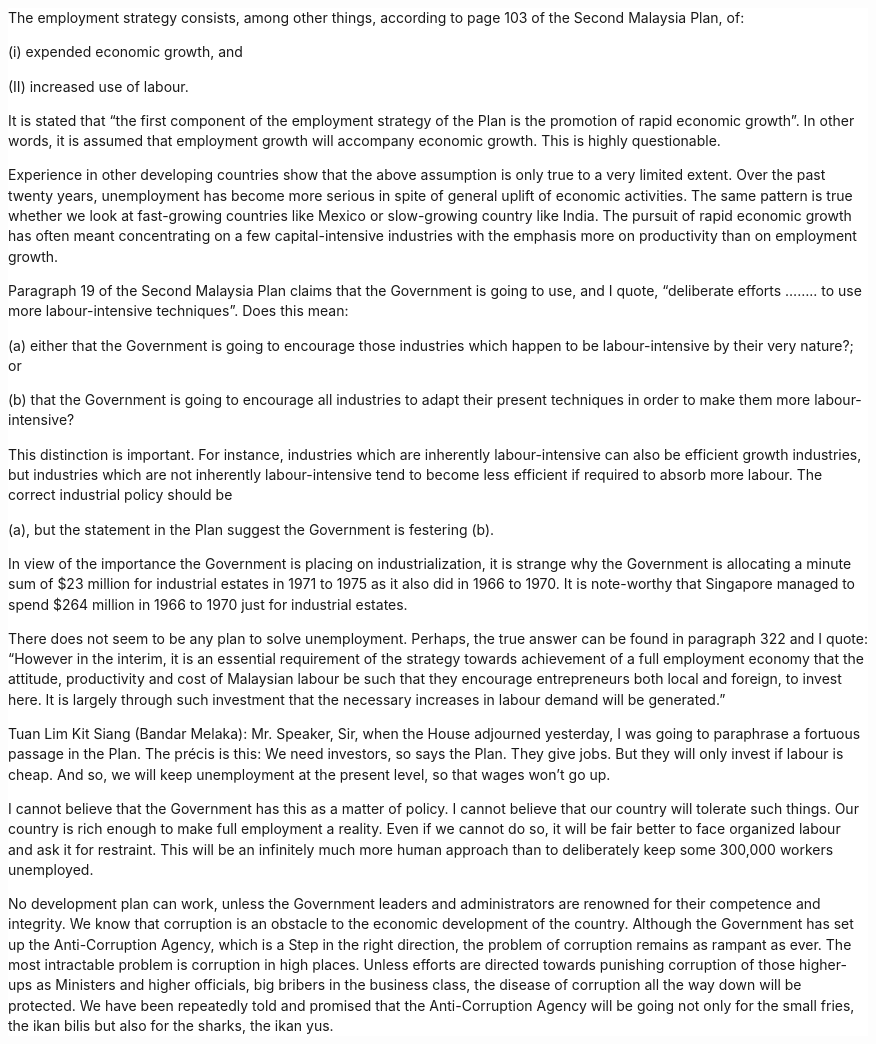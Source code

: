 The employment strategy consists, among other things, according to page 103 of the Second Malaysia Plan, of:

(i) expended economic growth, and

(II) increased use of labour.

It is stated that “the first component of the employment strategy of the Plan is the promotion of rapid economic growth”. In other words, it is assumed that employment growth will accompany economic growth. This is highly questionable. 

Experience in other developing countries show that the above assumption is only true to a very limited extent. Over the past twenty years, unemployment has become more serious in spite of general uplift of economic activities. The same pattern is true whether we look at fast-growing countries like Mexico or slow-growing country like India. The pursuit of rapid economic growth has often meant concentrating on a few capital-intensive industries with the emphasis more on productivity than on employment growth.

Paragraph 19 of the Second Malaysia Plan claims that the Government is going to use, and I quote, “deliberate efforts …….. to use more labour-intensive techniques”. Does this mean:

(a) either that the Government is going to encourage those industries which happen to be labour-intensive by their very nature?; or

(b) that the Government is going to encourage all industries to adapt their present techniques in order to make them more labour-intensive?

This distinction is important. For instance, industries which are inherently labour-intensive can also be efficient growth industries, but industries which are not inherently labour-intensive tend to become less efficient if required to absorb more labour. The correct industrial policy should be 

(a), but the statement in the Plan suggest the Government is festering (b).

In view of the importance the Government is placing on industrialization, it is strange why the Government is allocating a minute sum of $23 million for industrial estates in 1971 to 1975 as it also did in 1966 to 1970. It is note-worthy that Singapore managed to spend $264 million in 1966 to 1970 just for industrial estates.

There does not seem to be any plan to solve unemployment. Perhaps, the true answer can be found in paragraph 322 and I quote:
“However in the interim, it is an essential requirement of the strategy towards achievement of a full employment economy that the attitude, productivity and cost of Malaysian labour be such that they encourage entrepreneurs both local and foreign, to invest here. It is largely through such investment that the necessary increases in labour demand will be generated.”

Tuan Lim Kit Siang (Bandar Melaka): Mr. Speaker, Sir, when the House adjourned yesterday, I was going to paraphrase a fortuous passage in the Plan. The précis is this: We need investors, so says the Plan.  They give jobs. But they will only invest if labour is cheap. And so, we will keep unemployment at the present level, so that wages won’t go up.

I cannot believe that the Government has this as a matter of policy. I cannot believe that our country will tolerate such things. Our country is rich enough to make full employment a reality. Even if we cannot do so, it will be fair better to face organized labour and ask it for restraint. This will be an infinitely much more human approach than to deliberately keep some 300,000 workers unemployed.

No development plan can work, unless the Government leaders and administrators are renowned for their competence and integrity. We know that corruption is an obstacle to the economic development of the country. Although the Government has set up the Anti-Corruption Agency, which is a Step in the right direction, the problem of corruption remains as rampant as ever. The most intractable problem is corruption in high places. Unless efforts are directed towards punishing corruption of those higher-ups as Ministers and higher officials, big bribers in the business class, the disease of corruption all the way down will be protected. We have been repeatedly told and promised that the Anti-Corruption Agency will be going not only for the small fries, the ikan bilis but also for the sharks, the ikan yus.
